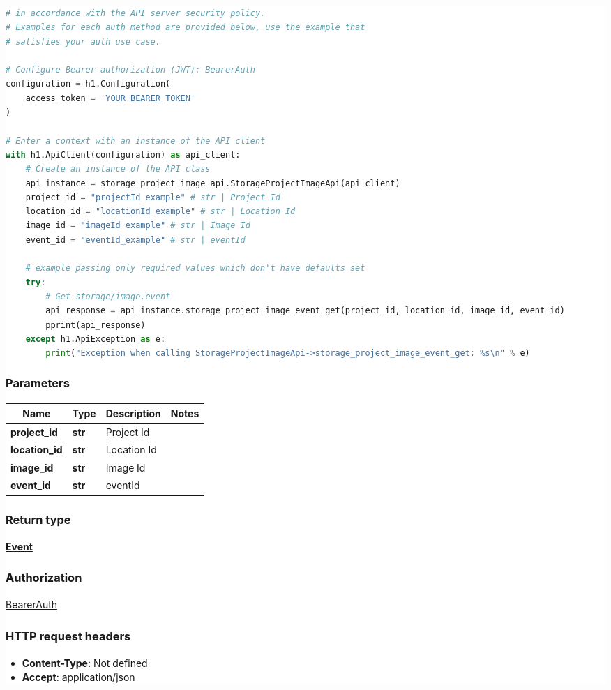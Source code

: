 ```python
# in accordance with the API server security policy.
# Examples for each auth method are provided below, use the example that
# satisfies your auth use case.

# Configure Bearer authorization (JWT): BearerAuth
configuration = h1.Configuration(
    access_token = 'YOUR_BEARER_TOKEN'
)

# Enter a context with an instance of the API client
with h1.ApiClient(configuration) as api_client:
    # Create an instance of the API class
    api_instance = storage_project_image_api.StorageProjectImageApi(api_client)
    project_id = "projectId_example" # str | Project Id
    location_id = "locationId_example" # str | Location Id
    image_id = "imageId_example" # str | Image Id
    event_id = "eventId_example" # str | eventId

    # example passing only required values which don't have defaults set
    try:
        # Get storage/image.event
        api_response = api_instance.storage_project_image_event_get(project_id, location_id, image_id, event_id)
        pprint(api_response)
    except h1.ApiException as e:
        print("Exception when calling StorageProjectImageApi->storage_project_image_event_get: %s\n" % e)
```


### Parameters

Name | Type | Description  | Notes
------------- | ------------- | ------------- | -------------
 **project_id** | **str**| Project Id |
 **location_id** | **str**| Location Id |
 **image_id** | **str**| Image Id |
 **event_id** | **str**| eventId |

### Return type

[**Event**](Event.md)

### Authorization

[BearerAuth](../README.md#BearerAuth)

### HTTP request headers

 - **Content-Type**: Not defined
 - **Accept**: application/json
